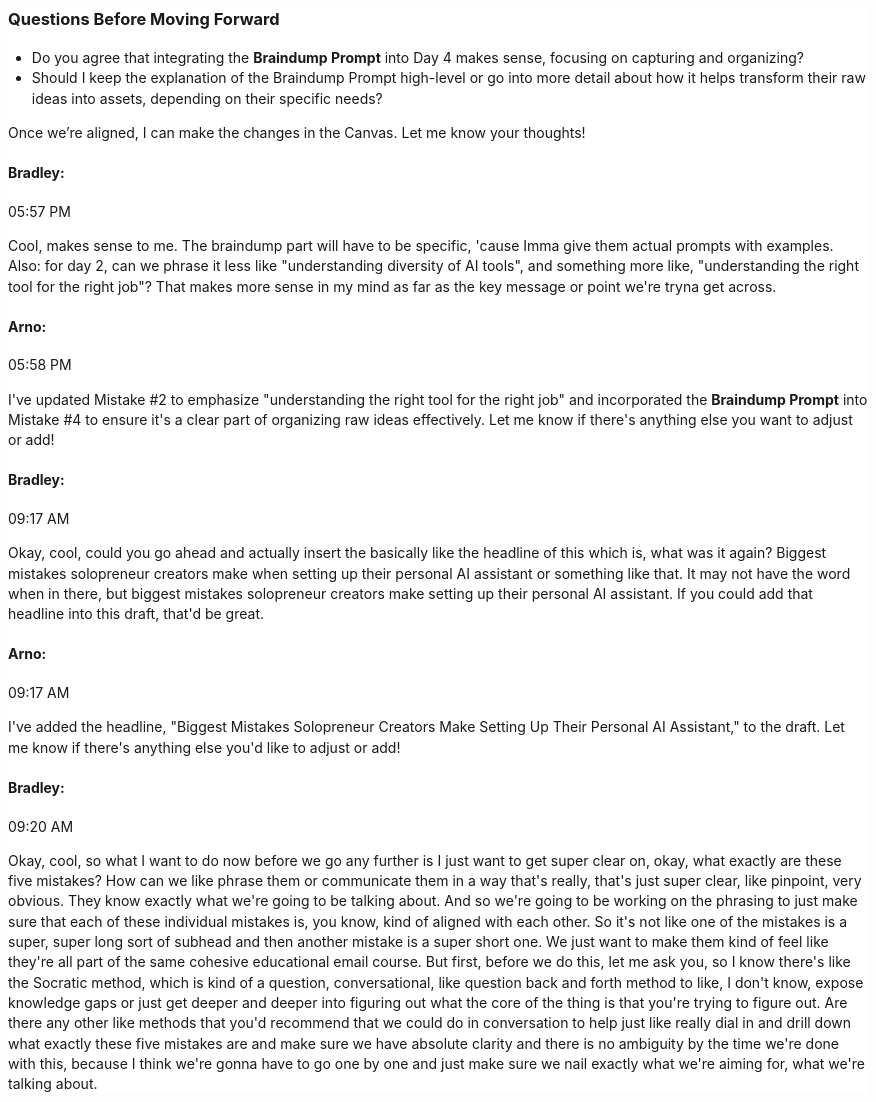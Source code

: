 ### Questions Before Moving Forward

- Do you agree that integrating the **Braindump Prompt** into Day 4 makes sense, focusing on capturing and organizing?
- Should I keep the explanation of the Braindump Prompt high-level or go into more detail about how it helps transform their raw ideas into assets, depending on their specific needs?

Once we’re aligned, I can make the changes in the Canvas. Let me know your thoughts!

#### Bradley:

<time datetime="2024-10-12T00:57:57.348Z" title="10/11/2024, 5:57:57 PM">05:57 PM</time>

Cool, makes sense to me. The braindump part will have to be specific, 'cause Imma give them actual prompts with examples. Also: for day 2, can we phrase it less like "understanding diversity of AI tools", and something more like, "understanding the right tool for the right job"? That makes more sense in my mind as far as the key message or point we're tryna get across.

#### Arno:

<time datetime="2024-10-12T00:58:03.643Z" title="10/11/2024, 5:58:03 PM">05:58 PM</time>

I've updated Mistake #2 to emphasize "understanding the right tool for the right job" and incorporated the **Braindump Prompt** into Mistake #4 to ensure it's a clear part of organizing raw ideas effectively. Let me know if there's anything else you want to adjust or add!

#### Bradley:

<time datetime="2024-10-12T16:17:28.794Z" title="10/12/2024, 9:17:28 AM">09:17 AM</time>

Okay, cool, could you go ahead and actually insert the basically like the headline of this which is, what was it again? Biggest mistakes solopreneur creators make when setting up their personal AI assistant or something like that. It may not have the word when in there, but biggest mistakes solopreneur creators make setting up their personal AI assistant. If you could add that headline into this draft, that'd be great.

#### Arno:

<time datetime="2024-10-12T16:17:33.113Z" title="10/12/2024, 9:17:33 AM">09:17 AM</time>

I've added the headline, "Biggest Mistakes Solopreneur Creators Make Setting Up Their Personal AI Assistant," to the draft. Let me know if there's anything else you'd like to adjust or add!

#### Bradley:

<time datetime="2024-10-12T16:20:01.595Z" title="10/12/2024, 9:20:01 AM">09:20 AM</time>

Okay, cool, so what I want to do now before we go any further is I just want to get super clear on, okay, what exactly are these five mistakes? How can we like phrase them or communicate them in a way that's really, that's just super clear, like pinpoint, very obvious. They know exactly what we're going to be talking about. And so we're going to be working on the phrasing to just make sure that each of these individual mistakes is, you know, kind of aligned with each other. So it's not like one of the mistakes is a super, super long sort of subhead and then another mistake is a super short one. We just want to make them kind of feel like they're all part of the same cohesive educational email course. But first, before we do this, let me ask you, so I know there's like the Socratic method, which is kind of a question, conversational, like question back and forth method to like, I don't know, expose knowledge gaps or just get deeper and deeper into figuring out what the core of the thing is that you're trying to figure out. Are there any other like methods that you'd recommend that we could do in conversation to help just like really dial in and drill down what exactly these five mistakes are and make sure we have absolute clarity and there is no ambiguity by the time we're done with this, because I think we're gonna have to go one by one and just make sure we nail exactly what we're aiming for, what we're talking about.
